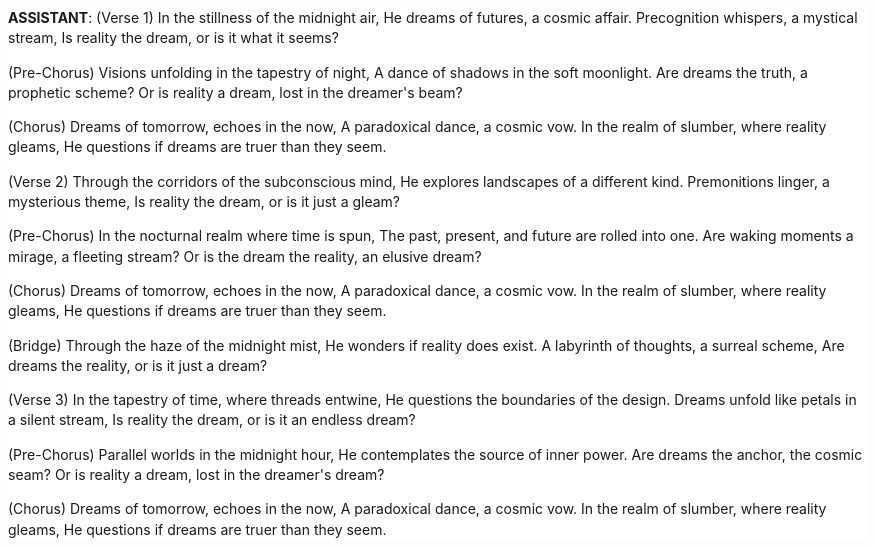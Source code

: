 **ASSISTANT**: (Verse 1)
In the stillness of the midnight air,
He dreams of futures, a cosmic affair.
Precognition whispers, a mystical stream,
Is reality the dream, or is it what it seems?

(Pre-Chorus)
Visions unfolding in the tapestry of night,
A dance of shadows in the soft moonlight.
Are dreams the truth, a prophetic scheme?
Or is reality a dream, lost in the dreamer's beam?

(Chorus)
Dreams of tomorrow, echoes in the now,
A paradoxical dance, a cosmic vow.
In the realm of slumber, where reality gleams,
He questions if dreams are truer than they seem.

(Verse 2)
Through the corridors of the subconscious mind,
He explores landscapes of a different kind.
Premonitions linger, a mysterious theme,
Is reality the dream, or is it just a gleam?

(Pre-Chorus)
In the nocturnal realm where time is spun,
The past, present, and future are rolled into one.
Are waking moments a mirage, a fleeting stream?
Or is the dream the reality, an elusive dream?

(Chorus)
Dreams of tomorrow, echoes in the now,
A paradoxical dance, a cosmic vow.
In the realm of slumber, where reality gleams,
He questions if dreams are truer than they seem.

(Bridge)
Through the haze of the midnight mist,
He wonders if reality does exist.
A labyrinth of thoughts, a surreal scheme,
Are dreams the reality, or is it just a dream?

(Verse 3)
In the tapestry of time, where threads entwine,
He questions the boundaries of the design.
Dreams unfold like petals in a silent stream,
Is reality the dream, or is it an endless dream?

(Pre-Chorus)
Parallel worlds in the midnight hour,
He contemplates the source of inner power.
Are dreams the anchor, the cosmic seam?
Or is reality a dream, lost in the dreamer's dream?

(Chorus)
Dreams of tomorrow, echoes in the now,
A paradoxical dance, a cosmic vow.
In the realm of slumber, where reality gleams,
He questions if dreams are truer than they seem.
